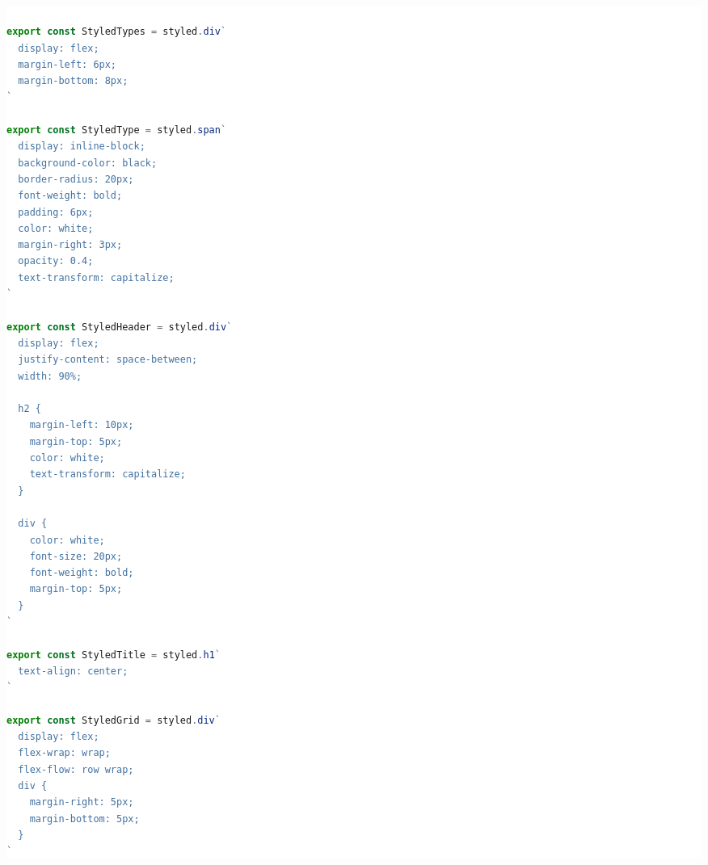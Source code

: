 ```jsx

export const StyledTypes = styled.div`
  display: flex;
  margin-left: 6px;
  margin-bottom: 8px;
`

export const StyledType = styled.span`
  display: inline-block;
  background-color: black;
  border-radius: 20px;
  font-weight: bold;
  padding: 6px;
  color: white;
  margin-right: 3px;
  opacity: 0.4;
  text-transform: capitalize;
`

export const StyledHeader = styled.div`
  display: flex;
  justify-content: space-between;
  width: 90%;

  h2 {
    margin-left: 10px;
    margin-top: 5px;
    color: white;
    text-transform: capitalize;
  }

  div {
    color: white;
    font-size: 20px;
    font-weight: bold;
    margin-top: 5px;
  }
`

export const StyledTitle = styled.h1`
  text-align: center;
`

export const StyledGrid = styled.div`
  display: flex;
  flex-wrap: wrap;
  flex-flow: row wrap;
  div {
    margin-right: 5px;
    margin-bottom: 5px;
  }
`
```
